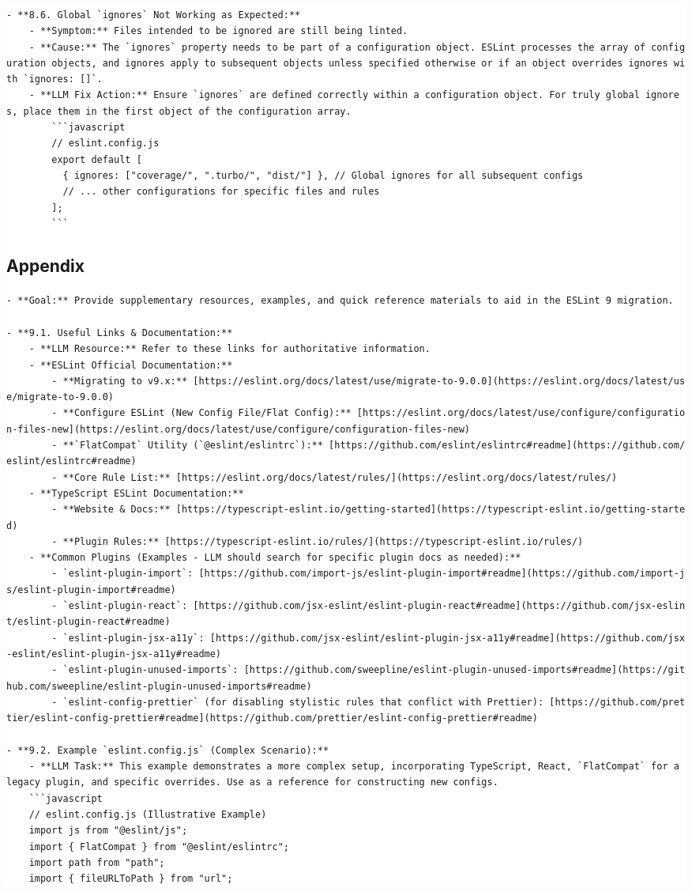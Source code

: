     - **8.6. Global `ignores` Not Working as Expected:**
        - **Symptom:** Files intended to be ignored are still being linted.
        - **Cause:** The `ignores` property needs to be part of a configuration object. ESLint processes the array of configuration objects, and ignores apply to subsequent objects unless specified otherwise or if an object overrides ignores with `ignores: []`.
        - **LLM Fix Action:** Ensure `ignores` are defined correctly within a configuration object. For truly global ignores, place them in the first object of the configuration array.
            ```javascript
            // eslint.config.js
            export default [
              { ignores: ["coverage/", ".turbo/", "dist/"] }, // Global ignores for all subsequent configs
              // ... other configurations for specific files and rules
            ];
            ```

## Appendix

    - **Goal:** Provide supplementary resources, examples, and quick reference materials to aid in the ESLint 9 migration.

    - **9.1. Useful Links & Documentation:**
        - **LLM Resource:** Refer to these links for authoritative information.
        - **ESLint Official Documentation:**
            - **Migrating to v9.x:** [https://eslint.org/docs/latest/use/migrate-to-9.0.0](https://eslint.org/docs/latest/use/migrate-to-9.0.0)
            - **Configure ESLint (New Config File/Flat Config):** [https://eslint.org/docs/latest/use/configure/configuration-files-new](https://eslint.org/docs/latest/use/configure/configuration-files-new)
            - **`FlatCompat` Utility (`@eslint/eslintrc`):** [https://github.com/eslint/eslintrc#readme](https://github.com/eslint/eslintrc#readme)
            - **Core Rule List:** [https://eslint.org/docs/latest/rules/](https://eslint.org/docs/latest/rules/)
        - **TypeScript ESLint Documentation:**
            - **Website & Docs:** [https://typescript-eslint.io/getting-started](https://typescript-eslint.io/getting-started)
            - **Plugin Rules:** [https://typescript-eslint.io/rules/](https://typescript-eslint.io/rules/)
        - **Common Plugins (Examples - LLM should search for specific plugin docs as needed):**
            - `eslint-plugin-import`: [https://github.com/import-js/eslint-plugin-import#readme](https://github.com/import-js/eslint-plugin-import#readme)
            - `eslint-plugin-react`: [https://github.com/jsx-eslint/eslint-plugin-react#readme](https://github.com/jsx-eslint/eslint-plugin-react#readme)
            - `eslint-plugin-jsx-a11y`: [https://github.com/jsx-eslint/eslint-plugin-jsx-a11y#readme](https://github.com/jsx-eslint/eslint-plugin-jsx-a11y#readme)
            - `eslint-plugin-unused-imports`: [https://github.com/sweepline/eslint-plugin-unused-imports#readme](https://github.com/sweepline/eslint-plugin-unused-imports#readme)
            - `eslint-config-prettier` (for disabling stylistic rules that conflict with Prettier): [https://github.com/prettier/eslint-config-prettier#readme](https://github.com/prettier/eslint-config-prettier#readme)

    - **9.2. Example `eslint.config.js` (Complex Scenario):**
        - **LLM Task:** This example demonstrates a more complex setup, incorporating TypeScript, React, `FlatCompat` for a legacy plugin, and specific overrides. Use as a reference for constructing new configs.
        ```javascript
        // eslint.config.js (Illustrative Example)
        import js from "@eslint/js";
        import { FlatCompat } from "@eslint/eslintrc";
        import path from "path";
        import { fileURLToPath } from "url";
